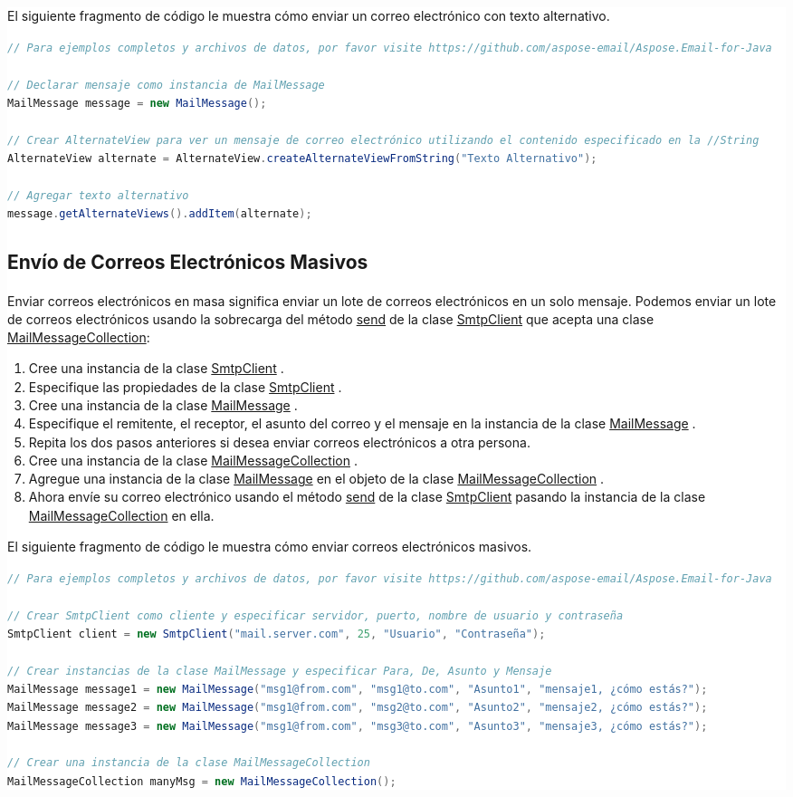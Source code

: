 El siguiente fragmento de código le muestra cómo enviar un correo electrónico con texto alternativo.

~~~Java
// Para ejemplos completos y archivos de datos, por favor visite https://github.com/aspose-email/Aspose.Email-for-Java

// Declarar mensaje como instancia de MailMessage
MailMessage message = new MailMessage();

// Crear AlternateView para ver un mensaje de correo electrónico utilizando el contenido especificado en la //String
AlternateView alternate = AlternateView.createAlternateViewFromString("Texto Alternativo");

// Agregar texto alternativo
message.getAlternateViews().addItem(alternate);
~~~

## **Envío de Correos Electrónicos Masivos**

Enviar correos electrónicos en masa significa enviar un lote de correos electrónicos en un solo mensaje. Podemos enviar un lote de correos electrónicos usando la sobrecarga del método [send](https://reference.aspose.com/email/java/com.aspose.email/smtpclient/#send-com.aspose.email.MailMessageCollection-) de la clase [SmtpClient](https://reference.aspose.com/email/java/com.aspose.email/smtpclient/) que acepta una clase [MailMessageCollection](https://reference.aspose.com/email/java/com.aspose.email/mailmessagecollection/):

1. Cree una instancia de la clase [SmtpClient](https://reference.aspose.com/email/java/com.aspose.email/smtpclient/) .
1. Especifique las propiedades de la clase [SmtpClient](https://reference.aspose.com/email/java/com.aspose.email/smtpclient/) .
1. Cree una instancia de la clase [MailMessage](https://reference.aspose.com/email/java/com.aspose.email/mailmessage/) .
1. Especifique el remitente, el receptor, el asunto del correo y el mensaje en la instancia de la clase [MailMessage](https://reference.aspose.com/email/java/com.aspose.email/mailmessage/) .
1. Repita los dos pasos anteriores si desea enviar correos electrónicos a otra persona.
1. Cree una instancia de la clase [MailMessageCollection](https://reference.aspose.com/email/java/com.aspose.email/mailmessagecollection/) .
1. Agregue una instancia de la clase [MailMessage](https://reference.aspose.com/email/java/com.aspose.email/mailmessage/) en el objeto de la clase [MailMessageCollection](https://reference.aspose.com/email/java/com.aspose.email/mailmessagecollection/) .
1. Ahora envíe su correo electrónico usando el método [send](https://reference.aspose.com/email/java/com.aspose.email/smtpclient/#send-com.aspose.email.MailMessageCollection-) de la clase [SmtpClient](https://reference.aspose.com/email/java/com.aspose.email/smtpclient/) pasando la instancia de la clase [MailMessageCollection](https://reference.aspose.com/email/java/com.aspose.email/mailmessagecollection/) en ella.

El siguiente fragmento de código le muestra cómo enviar correos electrónicos masivos.

~~~Java
// Para ejemplos completos y archivos de datos, por favor visite https://github.com/aspose-email/Aspose.Email-for-Java

// Crear SmtpClient como cliente y especificar servidor, puerto, nombre de usuario y contraseña
SmtpClient client = new SmtpClient("mail.server.com", 25, "Usuario", "Contraseña");

// Crear instancias de la clase MailMessage y especificar Para, De, Asunto y Mensaje
MailMessage message1 = new MailMessage("msg1@from.com", "msg1@to.com", "Asunto1", "mensaje1, ¿cómo estás?");
MailMessage message2 = new MailMessage("msg1@from.com", "msg2@to.com", "Asunto2", "mensaje2, ¿cómo estás?");
MailMessage message3 = new MailMessage("msg1@from.com", "msg3@to.com", "Asunto3", "mensaje3, ¿cómo estás?");

// Crear una instancia de la clase MailMessageCollection
MailMessageCollection manyMsg = new MailMessageCollection();
~~~